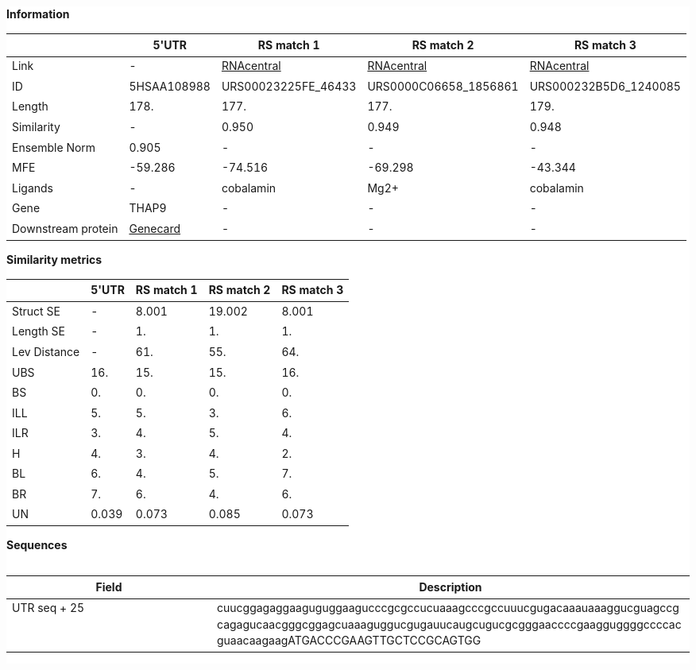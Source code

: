 
**Information**

| | 5'UTR       | RS match 1   | RS match 2  | RS match 3 |
| ---- | ----------- | ----------- | ----------- | ----------- |
| <span title="Link to the sequence source">Link</span> | -  | <a href="https://rnacentral.org/rna/URS00023225FE/46433" target="_blank" rel="noopener noreferrer">RNAcentral</a>     |<a href="https://rnacentral.org/rna/URS0000C06658/1856861" target="_blank" rel="noopener noreferrer">RNAcentral</a>  | <a href="https://rnacentral.org/rna/URS000232B5D6/1240085" target="_blank" rel="noopener noreferrer">RNAcentral</a>   |
| <span title="ID within respective databases">ID</span>  | 5HSAA108988     | URS00023225FE_46433     | URS0000C06658_1856861     | URS000232B5D6_1240085     |
| <span title="Length of the sequence in question">Length</span>  | 178.     |  177.    | 177.   |  179.    |
| <span title="Similarity score calculated from all similarity metrics">Similarity</span>  | - | 0.950 | 0.949 | 0.948 |
| <span title="Ensemble classification via all 19 ML classifiers">Ensemble Norm</span>  | 0.905 | - | - | - |
| <span title="Nupack Mean Free Energy of the secondary structure">MFE</span>  | -59.286 | -74.516 | -69.298 | -43.344 |
| <span title="Reported Ligand match on RNAcentral or via RFAM">Ligands</span>  | - | cobalamin | Mg2+ | cobalamin |
| <span title="Homo Sapiens gene abbreviation">Gene</span>  | THAP9 | - | - | - |
| <span title="Link to the sequence source">Downstream protein</span>  | <a href="https://www.genecards.org/cgi-bin/carddisp.pl?gene=THAP9" target="_blank" rel="noopener noreferrer"> Genecard </a>   |    -    | -  | - |


**Similarity metrics**

| | 5'UTR       | RS match 1   | RS match 2  | RS match 3 |
| ---- | ----------- | ----------- | ----------- | ----------- |
| <span title="Structural feature squared error">Struct SE</span> | - | 8.001 | 19.002 | 8.001 |
| <span title="Length difference squared error">Length SE</span> | - | 1. | 1. | 1. |
| <span title="Edit distance of both dot structures">Lev Distance</span> | - | 61. | 55. | 64. |
| <span title="Unbranched stack count">UBS</span>| 16. | 15. | 15. | 16. |
| <span title="Branched stack counts">BS</span> | 0. | 0. | 0. | 0. |
| <span title="Inner loop left count">ILL</span> | 5. | 5. | 3. | 6. |
| <span title="Inner loop right count">ILR</span> | 3. | 4. | 5. | 4. |
| <span title="Hairpin counts">H</span> | 4. | 3. | 4. | 2. |
| <span title="Bulges left count">BL</span> | 6. | 4. | 5. | 7. |
| <span title="Bulges right count">BR</span> | 7. | 6. | 4. | 6. |
| <span title="Unpaired nucleotide %">UN</span> | 0.039 | 0.073 | 0.085 | 0.073 |

**Sequences**


<div style="overflow-x:auto;">

<table>
<colgroup>
<col width="30%" />
<col width="70%" />
</colgroup>
<thead>
<tr class="header">
<th>Field</th>
<th>Description</th>
</tr>
</thead>
<tbody>
<tr>
<td markdown="span">UTR seq + 25 </td>
<td markdown="span"> cuucggagaggaaguguggaagucccgcgccucuaaagcccgccuuucgugacaaauaaaggucguagccgcagagucaacgggcggagcuaaaguggucgugauucaugcugucgcgggaaccccgaagguggggccccacguaacaagaagATGACCCGAAGTTGCTCCGCAGTGG </td>